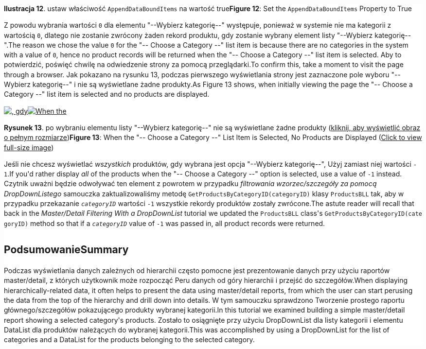 <span data-ttu-id="29fff-183">**Ilustracja 12**. ustaw właściwość `AppendDataBoundItems` na wartość true</span><span class="sxs-lookup"><span data-stu-id="29fff-183">**Figure 12**: Set the `AppendDataBoundItems` Property to True</span></span>

<span data-ttu-id="29fff-184">Z powodu wybrania wartości `0` dla elementu "--Wybierz kategorię--" występuje, ponieważ w systemie nie ma kategorii z wartością `0`, dlatego nie zostanie zwrócony żaden rekord produktu, gdy zostanie wybrany element listy "--Wybierz kategorię--".</span><span class="sxs-lookup"><span data-stu-id="29fff-184">The reason we chose the value `0` for the "-- Choose a Category --" list item is because there are no categories in the system with a value of `0`, hence no product records will be returned when the "-- Choose a Category --" list item is selected.</span></span> <span data-ttu-id="29fff-185">Aby to potwierdzić, poświęć chwilę na odwiedzenie strony za pomocą przeglądarki.</span><span class="sxs-lookup"><span data-stu-id="29fff-185">To confirm this, take a moment to visit the page through a browser.</span></span> <span data-ttu-id="29fff-186">Jak pokazano na rysunku 13, podczas pierwszego wyświetlania strony jest zaznaczone pole wyboru "--Wybierz kategorię--" i nie są wyświetlane żadne produkty.</span><span class="sxs-lookup"><span data-stu-id="29fff-186">As Figure 13 shows, when initially viewing the page the "-- Choose a Category --" list item is selected and no products are displayed.</span></span>

<span data-ttu-id="29fff-187">[![, gdy](master-detail-filtering-with-a-dropdownlist-datalist-cs/_static/image30.png)](master-detail-filtering-with-a-dropdownlist-datalist-cs/_static/image29.png)</span><span class="sxs-lookup"><span data-stu-id="29fff-187">[![When the](master-detail-filtering-with-a-dropdownlist-datalist-cs/_static/image30.png)](master-detail-filtering-with-a-dropdownlist-datalist-cs/_static/image29.png)</span></span>

<span data-ttu-id="29fff-188">**Rysunek 13**. po wybraniu elementu listy "--Wybierz kategorię--" nie są wyświetlane żadne produkty ([kliknij, aby wyświetlić obraz o pełnym rozmiarze](master-detail-filtering-with-a-dropdownlist-datalist-cs/_static/image31.png))</span><span class="sxs-lookup"><span data-stu-id="29fff-188">**Figure 13**: When the "-- Choose a Category --" List Item is Selected, No Products are Displayed ([Click to view full-size image](master-detail-filtering-with-a-dropdownlist-datalist-cs/_static/image31.png))</span></span>

<span data-ttu-id="29fff-189">Jeśli nie chcesz wyświetlać *wszystkich* produktów, gdy wybrana jest opcja "--Wybierz kategorię--", Użyj zamiast niej wartości `-1`.</span><span class="sxs-lookup"><span data-stu-id="29fff-189">If you'd rather display *all* of the products when the "-- Choose a Category --" option is selected, use a value of `-1` instead.</span></span> <span data-ttu-id="29fff-190">Czytnik uważni będzie odwoływać ten element z powrotem w przypadku *filtrowania wzorzec/szczegóły za pomocą DropDownListego* samouczka zaktualizowaliśmy metodę `GetProductsByCategoryID(categoryID)` klasy `ProductsBLL` tak, aby w przypadku przekazanie *`categoryID`* wartości `-1` wszystkie rekordy produktów zostały zwrócone.</span><span class="sxs-lookup"><span data-stu-id="29fff-190">The astute reader will recall that back in the *Master/Detail Filtering With a DropDownList* tutorial we updated the `ProductsBLL` class's `GetProductsByCategoryID(categoryID)` method so that if a *`categoryID`* value of `-1` was passed in, all product records were returned.</span></span>

## <a name="summary"></a><span data-ttu-id="29fff-191">Podsumowanie</span><span class="sxs-lookup"><span data-stu-id="29fff-191">Summary</span></span>

<span data-ttu-id="29fff-192">Podczas wyświetlania danych zależnych od hierarchii często pomocne jest prezentowanie danych przy użyciu raportów master/detail, z których użytkownik może rozpocząć Peru danych od góry hierarchii i przejść do szczegółów.</span><span class="sxs-lookup"><span data-stu-id="29fff-192">When displaying hierarchically-related data, it often helps to present the data using master/detail reports, from which the user can start perusing the data from the top of the hierarchy and drill down into details.</span></span> <span data-ttu-id="29fff-193">W tym samouczku sprawdzono Tworzenie prostego raportu głównego/szczegółów pokazującego produkty wybranej kategorii.</span><span class="sxs-lookup"><span data-stu-id="29fff-193">In this tutorial we examined building a simple master/detail report showing a selected category's products.</span></span> <span data-ttu-id="29fff-194">Zostało to osiągnięte przy użyciu DropDownList dla listy kategorii i elementu DataList dla produktów należących do wybranej kategorii.</span><span class="sxs-lookup"><span data-stu-id="29fff-194">This was accomplished by using a DropDownList for the list of categories and a DataList for the products belonging to the selected category.</span></span>
